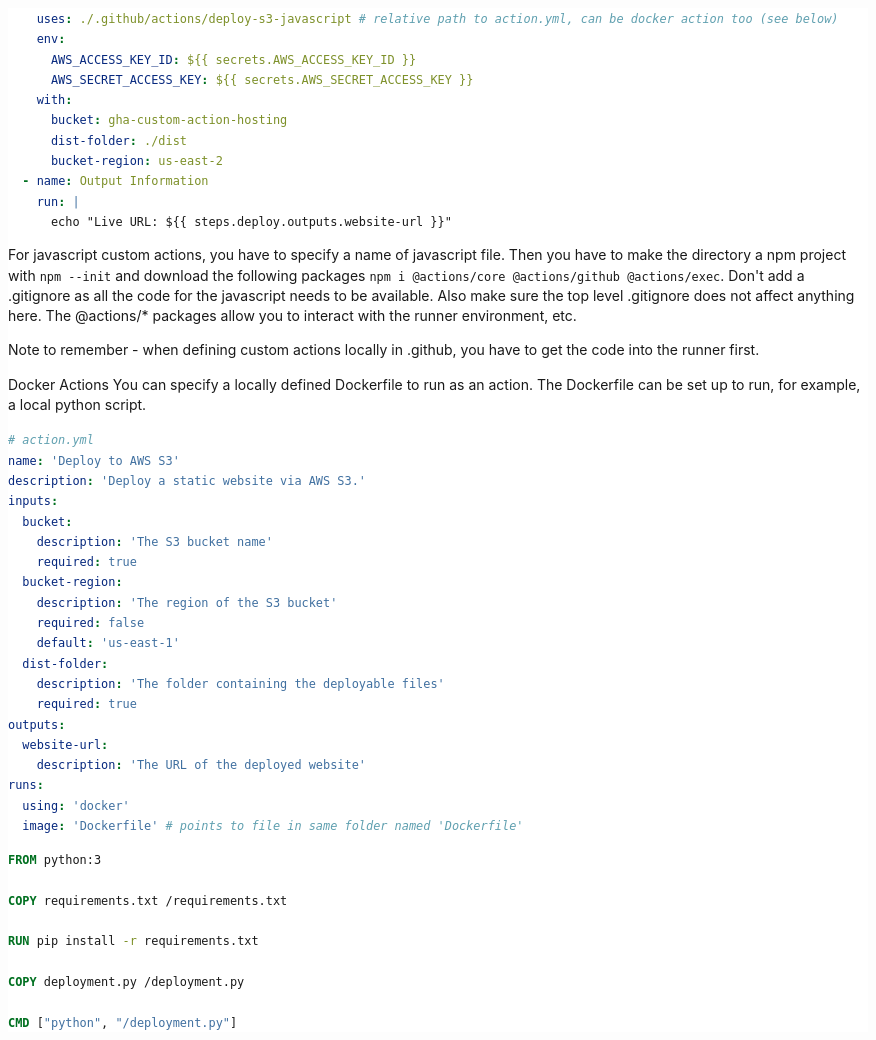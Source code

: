```yaml
    uses: ./.github/actions/deploy-s3-javascript # relative path to action.yml, can be docker action too (see below)
    env:
      AWS_ACCESS_KEY_ID: ${{ secrets.AWS_ACCESS_KEY_ID }}
      AWS_SECRET_ACCESS_KEY: ${{ secrets.AWS_SECRET_ACCESS_KEY }}
    with:
      bucket: gha-custom-action-hosting
      dist-folder: ./dist
      bucket-region: us-east-2
  - name: Output Information
    run: |
      echo "Live URL: ${{ steps.deploy.outputs.website-url }}"
```

For javascript custom actions, you have to specify a name of javascript file. Then you have to make the directory a npm project with `npm --init` and download the following packages 
`npm i @actions/core @actions/github @actions/exec`. Don't add a .gitignore as all the code for the javascript needs to be available. Also make sure the top level .gitignore does not affect anything here. The @actions/* packages allow you to interact with the runner environment, etc.

Note to remember - when defining custom actions locally in .github, you have to get the code into the runner first.



Docker Actions
You can specify a locally defined Dockerfile to run as an action. The Dockerfile can be set up to run, for example, a local python script.
```yaml
# action.yml
name: 'Deploy to AWS S3'
description: 'Deploy a static website via AWS S3.'
inputs:
  bucket:
    description: 'The S3 bucket name'
    required: true
  bucket-region:
    description: 'The region of the S3 bucket'
    required: false
    default: 'us-east-1'
  dist-folder:
    description: 'The folder containing the deployable files'
    required: true
outputs:
  website-url:
    description: 'The URL of the deployed website'
runs:
  using: 'docker'
  image: 'Dockerfile' # points to file in same folder named 'Dockerfile'
```
```dockerfile
FROM python:3

COPY requirements.txt /requirements.txt

RUN pip install -r requirements.txt

COPY deployment.py /deployment.py

CMD ["python", "/deployment.py"]
```
